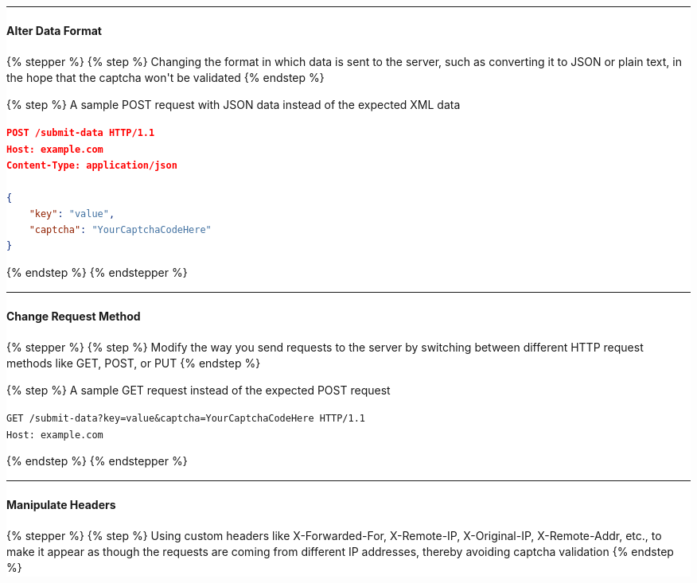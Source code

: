 ***

#### Alter Data Format <a href="#id-608b" id="id-608b"></a>

{% stepper %}
{% step %}
Changing the format in which data is sent to the server, such as converting it to JSON or plain text, in the hope that the captcha won't be validated
{% endstep %}

{% step %}
A sample POST request with JSON data instead of the expected XML data

```json
POST /submit-data HTTP/1.1 
Host: example.com 
Content-Type: application/json

{ 
    "key": "value", 
    "captcha": "YourCaptchaCodeHere" 
} 
```
{% endstep %}
{% endstepper %}

***

#### Change Request Method <a href="#id-52aa" id="id-52aa"></a>

{% stepper %}
{% step %}
Modify the way you send requests to the server by switching between different HTTP request methods like GET, POST, or PUT
{% endstep %}

{% step %}
A sample GET request instead of the expected POST request

```http
GET /submit-data?key=value&captcha=YourCaptchaCodeHere HTTP/1.1 
Host: example.com
```
{% endstep %}
{% endstepper %}

***

#### Manipulate Headers <a href="#id-462c" id="id-462c"></a>

{% stepper %}
{% step %}
Using custom headers like X-Forwarded-For, X-Remote-IP, X-Original-IP, X-Remote-Addr, etc., to make it appear as though the requests are coming from different IP addresses, thereby avoiding captcha validation
{% endstep %}
